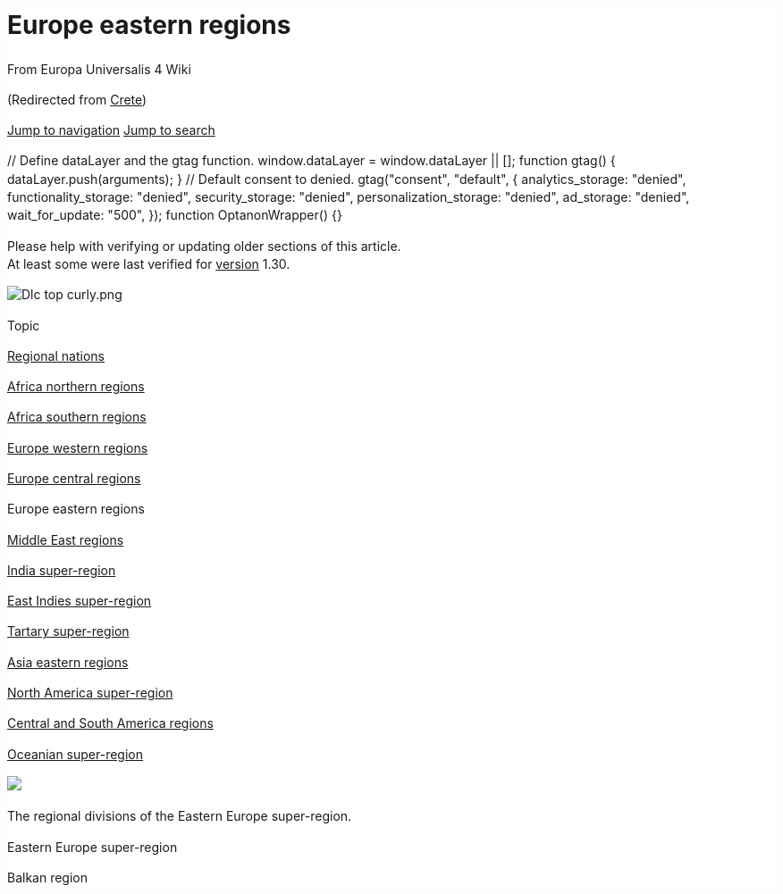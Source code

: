 Europe eastern regions
======================

From Europa Universalis 4 Wiki

(Redirected from [Crete](/index.php?title=Crete&redirect=no "Crete"))

[Jump to navigation](#mw-sidebar-button) [Jump to search](#searchInput)

// Define dataLayer and the gtag function. window.dataLayer = window.dataLayer || \[\]; function gtag() { dataLayer.push(arguments); } // Default consent to denied. gtag("consent", "default", { analytics\_storage: "denied", functionality\_storage: "denied", security\_storage: "denied", personalization\_storage: "denied", ad\_storage: "denied", wait\_for\_update: "500", }); function OptanonWrapper() {}

Please help with verifying or updating older sections of this article.  
At least some were last verified for [version](/Europa_Universalis_4_Wiki:Versioning "Europa Universalis 4 Wiki:Versioning") 1.30.

![Dlc top curly.png](/images/d/de/Dlc_top_curly.png)

Topic

[Regional nations](/Countries "Countries")

[Africa northern regions](/Africa_northern_regions "Africa northern regions")

[Africa southern regions](/Africa_southern_regions "Africa southern regions")

[Europe western regions](/Europe_western_regions "Europe western regions")

[Europe central regions](/Europe_central_regions "Europe central regions")

Europe eastern regions

[Middle East regions](/Middle_East_regions "Middle East regions")

[India super-region](/India_super-region "India super-region")

[East Indies super-region](/East_Indies_super-region "East Indies super-region")

[Tartary super-region](/Tartary_super-region "Tartary super-region")

[Asia eastern regions](/Asia_eastern_regions "Asia eastern regions")

[North America super-region](/North_America_super-region "North America super-region")

[Central and South America regions](/Central_and_South_America_regions "Central and South America regions")

[Oceanian super-region](/Oceanian_super-region "Oceanian super-region")

[![](/images/thumb/0/0e/Superregion_east_europe.png/400px-Superregion_east_europe.png)](/File:Superregion_east_europe.png)

[](/File:Superregion_east_europe.png "Enlarge")

The regional divisions of the Eastern Europe super-region.

Eastern Europe super-region

Balkan region

